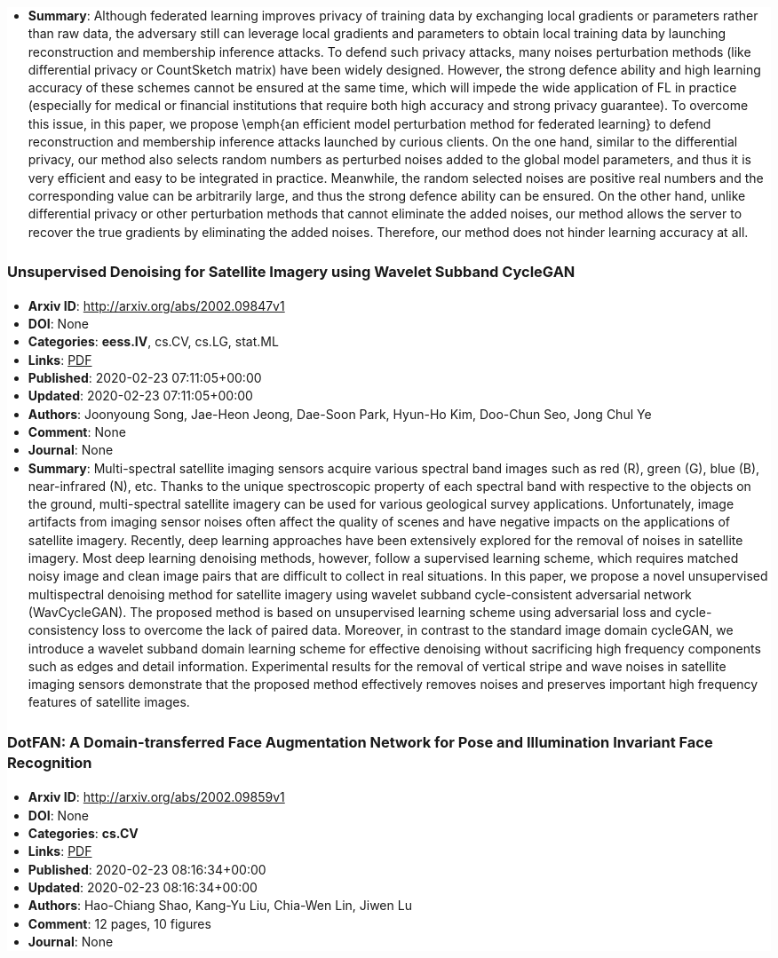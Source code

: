 - **Summary**: Although federated learning improves privacy of training data by exchanging local gradients or parameters rather than raw data, the adversary still can leverage local gradients and parameters to obtain local training data by launching reconstruction and membership inference attacks. To defend such privacy attacks, many noises perturbation methods (like differential privacy or CountSketch matrix) have been widely designed. However, the strong defence ability and high learning accuracy of these schemes cannot be ensured at the same time, which will impede the wide application of FL in practice (especially for medical or financial institutions that require both high accuracy and strong privacy guarantee). To overcome this issue, in this paper, we propose \emph{an efficient model perturbation method for federated learning} to defend reconstruction and membership inference attacks launched by curious clients. On the one hand, similar to the differential privacy, our method also selects random numbers as perturbed noises added to the global model parameters, and thus it is very efficient and easy to be integrated in practice. Meanwhile, the random selected noises are positive real numbers and the corresponding value can be arbitrarily large, and thus the strong defence ability can be ensured. On the other hand, unlike differential privacy or other perturbation methods that cannot eliminate the added noises, our method allows the server to recover the true gradients by eliminating the added noises. Therefore, our method does not hinder learning accuracy at all.



### Unsupervised Denoising for Satellite Imagery using Wavelet Subband CycleGAN
- **Arxiv ID**: http://arxiv.org/abs/2002.09847v1
- **DOI**: None
- **Categories**: **eess.IV**, cs.CV, cs.LG, stat.ML
- **Links**: [PDF](http://arxiv.org/pdf/2002.09847v1)
- **Published**: 2020-02-23 07:11:05+00:00
- **Updated**: 2020-02-23 07:11:05+00:00
- **Authors**: Joonyoung Song, Jae-Heon Jeong, Dae-Soon Park, Hyun-Ho Kim, Doo-Chun Seo, Jong Chul Ye
- **Comment**: None
- **Journal**: None
- **Summary**: Multi-spectral satellite imaging sensors acquire various spectral band images such as red (R), green (G), blue (B), near-infrared (N), etc. Thanks to the unique spectroscopic property of each spectral band with respective to the objects on the ground, multi-spectral satellite imagery can be used for various geological survey applications. Unfortunately, image artifacts from imaging sensor noises often affect the quality of scenes and have negative impacts on the applications of satellite imagery. Recently, deep learning approaches have been extensively explored for the removal of noises in satellite imagery. Most deep learning denoising methods, however, follow a supervised learning scheme, which requires matched noisy image and clean image pairs that are difficult to collect in real situations. In this paper, we propose a novel unsupervised multispectral denoising method for satellite imagery using wavelet subband cycle-consistent adversarial network (WavCycleGAN). The proposed method is based on unsupervised learning scheme using adversarial loss and cycle-consistency loss to overcome the lack of paired data. Moreover, in contrast to the standard image domain cycleGAN, we introduce a wavelet subband domain learning scheme for effective denoising without sacrificing high frequency components such as edges and detail information. Experimental results for the removal of vertical stripe and wave noises in satellite imaging sensors demonstrate that the proposed method effectively removes noises and preserves important high frequency features of satellite images.



### DotFAN: A Domain-transferred Face Augmentation Network for Pose and Illumination Invariant Face Recognition
- **Arxiv ID**: http://arxiv.org/abs/2002.09859v1
- **DOI**: None
- **Categories**: **cs.CV**
- **Links**: [PDF](http://arxiv.org/pdf/2002.09859v1)
- **Published**: 2020-02-23 08:16:34+00:00
- **Updated**: 2020-02-23 08:16:34+00:00
- **Authors**: Hao-Chiang Shao, Kang-Yu Liu, Chia-Wen Lin, Jiwen Lu
- **Comment**: 12 pages, 10 figures
- **Journal**: None